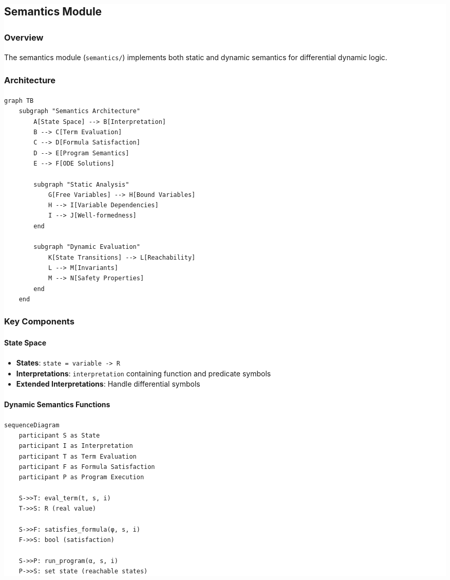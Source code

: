 ## Semantics Module

### Overview
The semantics module (`semantics/`) implements both static and dynamic semantics for differential dynamic logic.

### Architecture

```mermaid
graph TB
    subgraph "Semantics Architecture"
        A[State Space] --> B[Interpretation]
        B --> C[Term Evaluation]
        C --> D[Formula Satisfaction]
        D --> E[Program Semantics]
        E --> F[ODE Solutions]
        
        subgraph "Static Analysis"
            G[Free Variables] --> H[Bound Variables]
            H --> I[Variable Dependencies]
            I --> J[Well-formedness]
        end
        
        subgraph "Dynamic Evaluation"
            K[State Transitions] --> L[Reachability]
            L --> M[Invariants]
            M --> N[Safety Properties]
        end
    end
```

### Key Components

#### State Space
- **States**: `state = variable -> R`
- **Interpretations**: `interpretation` containing function and predicate symbols
- **Extended Interpretations**: Handle differential symbols

#### Dynamic Semantics Functions

```mermaid
sequenceDiagram
    participant S as State
    participant I as Interpretation  
    participant T as Term Evaluation
    participant F as Formula Satisfaction
    participant P as Program Execution
    
    S->>T: eval_term(t, s, i)
    T->>S: R (real value)
    
    S->>F: satisfies_formula(φ, s, i)
    F->>S: bool (satisfaction)
    
    S->>P: run_program(α, s, i)
    P->>S: set state (reachable states)
```
